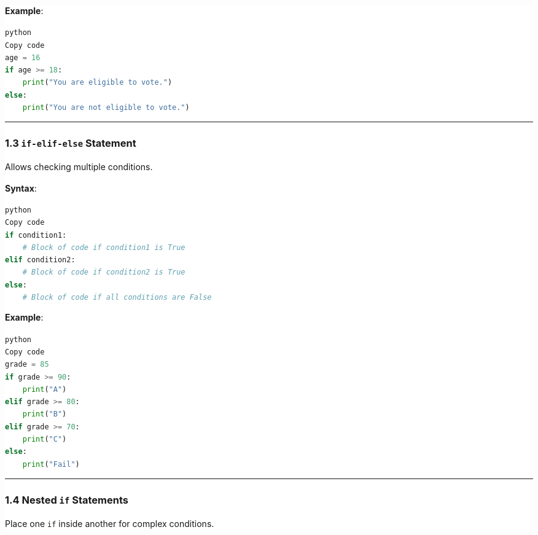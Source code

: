 **Example**:

```python
python
Copy code
age = 16
if age >= 18:
    print("You are eligible to vote.")
else:
    print("You are not eligible to vote.")

```

---

### **1.3 `if-elif-else` Statement**

Allows checking multiple conditions.

**Syntax**:

```python
python
Copy code
if condition1:
    # Block of code if condition1 is True
elif condition2:
    # Block of code if condition2 is True
else:
    # Block of code if all conditions are False

```

**Example**:

```python
python
Copy code
grade = 85
if grade >= 90:
    print("A")
elif grade >= 80:
    print("B")
elif grade >= 70:
    print("C")
else:
    print("Fail")

```

---

### **1.4 Nested `if` Statements**

Place one `if` inside another for complex conditions.
